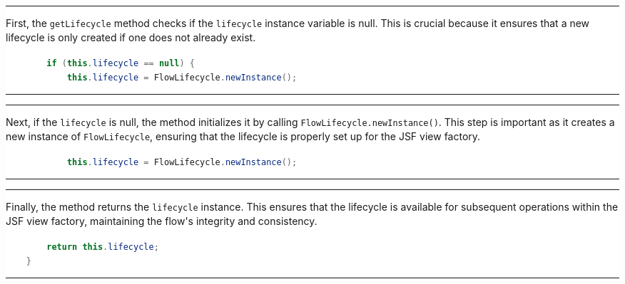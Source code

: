 <SwmSnippet path="/spring-faces/src/main/java/org/springframework/faces/webflow/JsfViewFactoryCreator.java" line="51">

---

First, the <SwmToken path="spring-faces/src/main/java/org/springframework/faces/webflow/FlowLifecycle.java" pos="47:9:9" line-data="		Lifecycle defaultLifecycle = lifecycleFactory.getLifecycle(LifecycleFactory.DEFAULT_LIFECYCLE);">`getLifecycle`</SwmToken> method checks if the <SwmToken path="spring-faces/src/main/java/org/springframework/faces/webflow/JsfViewFactoryCreator.java" pos="51:6:6" line-data="		if (this.lifecycle == null) {">`lifecycle`</SwmToken> instance variable is null. This is crucial because it ensures that a new lifecycle is only created if one does not already exist.

```java
		if (this.lifecycle == null) {
			this.lifecycle = FlowLifecycle.newInstance();
```

---

</SwmSnippet>

<SwmSnippet path="/spring-faces/src/main/java/org/springframework/faces/webflow/JsfViewFactoryCreator.java" line="52">

---

Next, if the <SwmToken path="spring-faces/src/main/java/org/springframework/faces/webflow/JsfViewFactoryCreator.java" pos="52:3:3" line-data="			this.lifecycle = FlowLifecycle.newInstance();">`lifecycle`</SwmToken> is null, the method initializes it by calling <SwmToken path="spring-faces/src/main/java/org/springframework/faces/webflow/JsfViewFactoryCreator.java" pos="52:7:11" line-data="			this.lifecycle = FlowLifecycle.newInstance();">`FlowLifecycle.newInstance()`</SwmToken>. This step is important as it creates a new instance of <SwmToken path="spring-faces/src/main/java/org/springframework/faces/webflow/JsfViewFactoryCreator.java" pos="52:7:7" line-data="			this.lifecycle = FlowLifecycle.newInstance();">`FlowLifecycle`</SwmToken>, ensuring that the lifecycle is properly set up for the JSF view factory.

```java
			this.lifecycle = FlowLifecycle.newInstance();
```

---

</SwmSnippet>

<SwmSnippet path="/spring-faces/src/main/java/org/springframework/faces/webflow/JsfViewFactoryCreator.java" line="54">

---

Finally, the method returns the <SwmToken path="spring-faces/src/main/java/org/springframework/faces/webflow/JsfViewFactoryCreator.java" pos="54:5:5" line-data="		return this.lifecycle;">`lifecycle`</SwmToken> instance. This ensures that the lifecycle is available for subsequent operations within the JSF view factory, maintaining the flow's integrity and consistency.

```java
		return this.lifecycle;
	}
```

---